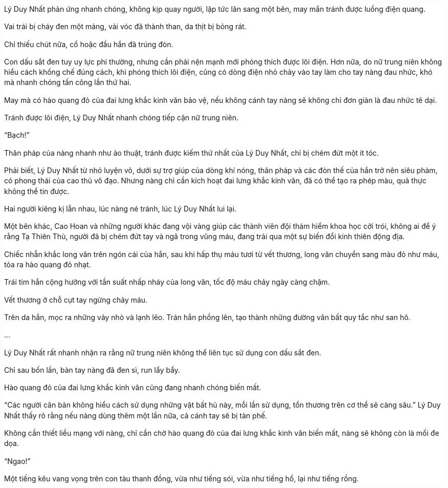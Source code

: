 Lý Duy Nhất phản ứng nhanh chóng, không kịp quay người, lập tức lăn sang một bên, may mắn tránh được luồng điện quang.

Vai trái bị cháy đen một mảng, vải vóc đã thành than, da thịt bị bỏng rát.

Chỉ thiếu chút nữa, cổ hoặc đầu hắn đã trúng đòn.

Con dấu sắt đen tuy uy lực phi thường, nhưng cần phải nện mạnh mới phóng thích được lôi điện. Hơn nữa, do nữ trung niên không hiểu cách khống chế đúng cách, khi phóng thích lôi điện, cũng có dòng điện nhỏ chảy vào tay làm cho tay nàng đau nhức, khó mà nhanh chóng tấn công lần thứ hai.

May mà có hào quang đỏ của đai lưng khắc kinh văn bảo vệ, nếu không cánh tay nàng sẽ không chỉ đơn giản là đau nhức tê dại.

Tránh được lôi điện, Lý Duy Nhất nhanh chóng tiếp cận nữ trung niên.

“Bạch!”

Thân pháp của nàng nhanh như ảo thuật, tránh được kiếm thứ nhất của Lý Duy Nhất, chỉ bị chém đứt một ít tóc.

Phải biết, Lý Duy Nhất từ nhỏ luyện võ, dưới sự trợ giúp của dòng khí nóng, thân pháp và các đòn thế của hắn trở nên siêu phàm, có phong thái của cao thủ võ đạo. Nhưng nàng chỉ cần kích hoạt đai lưng khắc kinh văn, đã có thể tạo ra phép màu, quả thực không thể tin được.

Hai người kiêng kị lẫn nhau, lúc nàng né tránh, lúc Lý Duy Nhất lui lại.

Một bên khác, Cao Hoan và những người khác đang vội vàng giúp các thành viên đội thám hiểm khoa học cởi trói, không ai để ý rằng Tạ Thiên Thù, người đã bị chém đứt tay và ngã trong vũng máu, đang trải qua một sự biến đổi kinh thiên động địa.

Chiếc nhẫn khắc long văn trên ngón cái của hắn, sau khi hấp thụ máu tươi từ vết thương, long văn chuyển sang màu đỏ như máu, tỏa ra hào quang đỏ nhạt.

Trái tim hắn cộng hưởng với tần suất nhấp nháy của long văn, tốc độ máu chảy ngày càng chậm.

Vết thương ở chỗ cụt tay ngừng chảy máu.

Trên da hắn, mọc ra những vảy nhỏ và lạnh lẽo. Trán hắn phồng lên, tạo thành những đường vân bất quy tắc như san hô.

…

Lý Duy Nhất rất nhanh nhận ra rằng nữ trung niên không thể liên tục sử dụng con dấu sắt đen.

Chỉ sau bốn lần, bàn tay nàng đã đen sì, run lẩy bẩy.

Hào quang đỏ của đai lưng khắc kinh văn cũng đang nhanh chóng biến mất.

“Các người căn bản không hiểu cách sử dụng những vật bất hủ này, mỗi lần sử dụng, tổn thương trên cơ thể sẽ càng sâu.” Lý Duy Nhất thấy rõ rằng nếu nàng dùng thêm một lần nữa, cả cánh tay sẽ bị tàn phế.

Không cần thiết liều mạng với nàng, chỉ cần chờ hào quang đỏ của đai lưng khắc kinh văn biến mất, nàng sẽ không còn là mối đe dọa.

“Ngao!”

Một tiếng kêu vang vọng trên con tàu thanh đồng, vừa như tiếng sói, vừa như tiếng hổ, lại như tiếng rồng.
